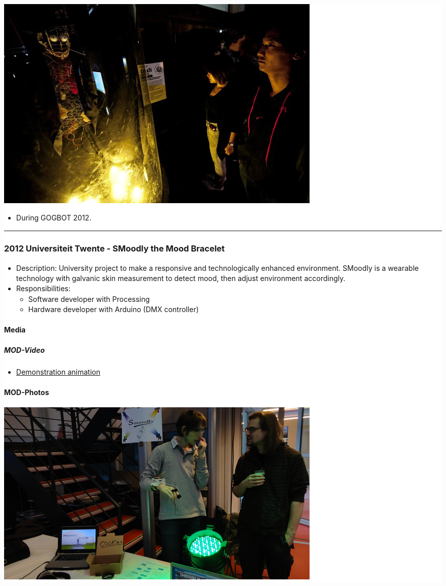 ![./cv-44.png](./cv-44.png)

* During GOGBOT 2012.

---

### 2012 Universiteit Twente - SMoodly the Mood Bracelet
* Description: University project to make a responsive and technologically enhanced environment. SMoodly is a wearable technology with galvanic skin measurement to detect mood, then adjust environment accordingly.
* Responsibilities:
    * Software developer with Processing
    * Hardware developer with Arduino (DMX controller)

#### Media
##### MOD-Video
* [Demonstration animation](https://www.youtube.com/watch?v=GOOP35DjQdE)

#### MOD-Photos

![./cv-45.png](./cv-45.png)
